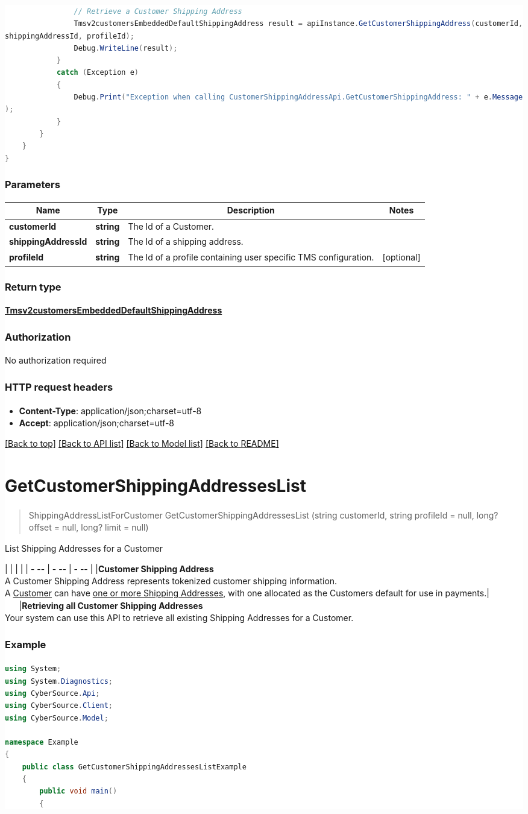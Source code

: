 ```csharp
                // Retrieve a Customer Shipping Address
                Tmsv2customersEmbeddedDefaultShippingAddress result = apiInstance.GetCustomerShippingAddress(customerId, shippingAddressId, profileId);
                Debug.WriteLine(result);
            }
            catch (Exception e)
            {
                Debug.Print("Exception when calling CustomerShippingAddressApi.GetCustomerShippingAddress: " + e.Message );
            }
        }
    }
}
```

### Parameters

Name | Type | Description  | Notes
------------- | ------------- | ------------- | -------------
 **customerId** | **string**| The Id of a Customer. | 
 **shippingAddressId** | **string**| The Id of a shipping address. | 
 **profileId** | **string**| The Id of a profile containing user specific TMS configuration. | [optional] 

### Return type

[**Tmsv2customersEmbeddedDefaultShippingAddress**](Tmsv2customersEmbeddedDefaultShippingAddress.md)

### Authorization

No authorization required

### HTTP request headers

 - **Content-Type**: application/json;charset=utf-8
 - **Accept**: application/json;charset=utf-8

[[Back to top]](#) [[Back to API list]](../README.md#documentation-for-api-endpoints) [[Back to Model list]](../README.md#documentation-for-models) [[Back to README]](../README.md)

<a name="getcustomershippingaddresseslist"></a>
# **GetCustomerShippingAddressesList**
> ShippingAddressListForCustomer GetCustomerShippingAddressesList (string customerId, string profileId = null, long? offset = null, long? limit = null)

List Shipping Addresses for a Customer

|  |  |  | | - -- | - -- | - -- | |**Customer Shipping Address**<br>A Customer Shipping Address represents tokenized customer shipping information.<br>A [Customer](#token-management_customer_create-a-customer) can have [one or more Shipping Addresses](#token-management_customer-shipping-address_list-shipping-addresses-for-a-customer), with one allocated as the Customers default for use in payments.|&nbsp;&nbsp;&nbsp;&nbsp;&nbsp;&nbsp;|**Retrieving all Customer Shipping Addresses**<br>Your system can use this API to retrieve all existing Shipping Addresses for a Customer. 

### Example
```csharp
using System;
using System.Diagnostics;
using CyberSource.Api;
using CyberSource.Client;
using CyberSource.Model;

namespace Example
{
    public class GetCustomerShippingAddressesListExample
    {
        public void main()
        {
```